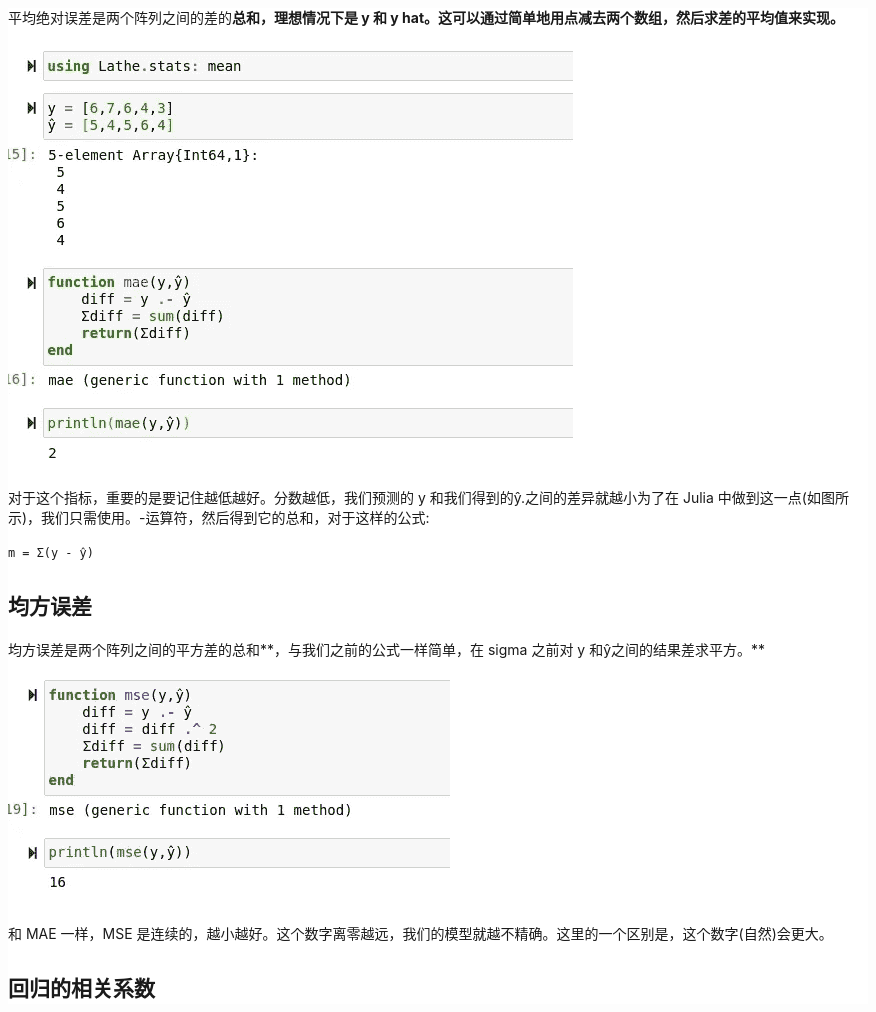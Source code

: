 平均绝对误差是两个阵列之间的差的**总和，理想情况下是 y 和 y hat。这可以通过简单地用点减去两个数组，然后求差的平均值来实现。**

![](img/73465a778defc86be8155d72fab17ab9.png)

对于这个指标，重要的是要记住越低越好。分数越低，我们预测的 y 和我们得到的ŷ.之间的差异就越小为了在 Julia 中做到这一点(如图所示)，我们只需使用。-运算符，然后得到它的总和，对于这样的公式:

```
m = Σ(y - ŷ)
```

## 均方误差

均方误差是两个阵列之间的平方差的总和**，与我们之前的公式一样简单，在 sigma 之前对 y 和ŷ之间的结果差求平方。**

![](img/8a3e905934e42a8eee3d5b0b3b2e2b90.png)

和 MAE 一样，MSE 是连续的，越小越好。这个数字离零越远，我们的模型就越不精确。这里的一个区别是，这个数字(自然)会更大。

## 回归的相关系数
